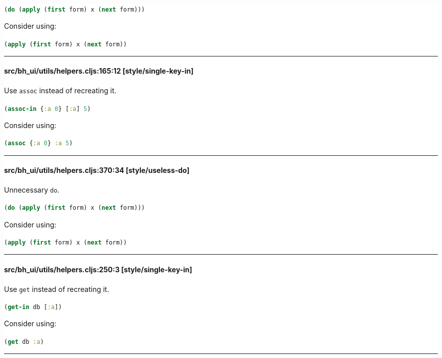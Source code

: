 ```clojure
(do (apply (first form) x (next form)))
```

Consider using:

```clojure
(apply (first form) x (next form))
```

----

#### src/bh_ui/utils/helpers.cljs:165:12 [style/single-key-in]

Use `assoc` instead of recreating it.

```clojure
(assoc-in {:a 0} [:a] 5)
```

Consider using:

```clojure
(assoc {:a 0} :a 5)
```

----

#### src/bh_ui/utils/helpers.cljs:370:34 [style/useless-do]

Unnecessary `do`.

```clojure
(do (apply (first form) x (next form)))
```

Consider using:

```clojure
(apply (first form) x (next form))
```

----

#### src/bh_ui/utils/helpers.cljs:250:3 [style/single-key-in]

Use `get` instead of recreating it.

```clojure
(get-in db [:a])
```

Consider using:

```clojure
(get db :a)
```

----
